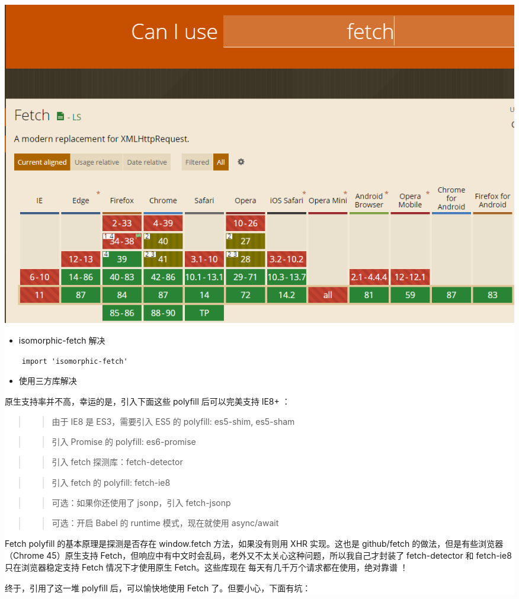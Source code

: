 ![fetch兼容](../imgs/compatible/ie_5.png)

* isomorphic-fetch 解决

```
    import 'isomorphic-fetch'
```

* 使用三方库解决

原生支持率并不高，幸运的是，引入下面这些 polyfill 后可以完美支持 IE8+ ：

>> 由于 IE8 是 ES3，需要引入 ES5 的 polyfill: es5-shim, es5-sham

>> 引入 Promise 的 polyfill: es6-promise

>> 引入 fetch 探测库：fetch-detector

>> 引入 fetch 的 polyfill: fetch-ie8

>> 可选：如果你还使用了 jsonp，引入 fetch-jsonp

>> 可选：开启 Babel 的 runtime 模式，现在就使用 async/await

Fetch polyfill 的基本原理是探测是否存在 window.fetch 方法，如果没有则用 XHR 实现。这也是 github/fetch 的做法，但是有些浏览器（Chrome 45）原生支持 Fetch，但响应中有中文时会乱码，老外又不太关心这种问题，所以我自己才封装了 fetch-detector 和 fetch-ie8 只在浏览器稳定支持 Fetch 情况下才使用原生 Fetch。这些库现在 每天有几千万个请求都在使用，绝对靠谱 ！

终于，引用了这一堆 polyfill 后，可以愉快地使用 Fetch 了。但要小心，下面有坑：
